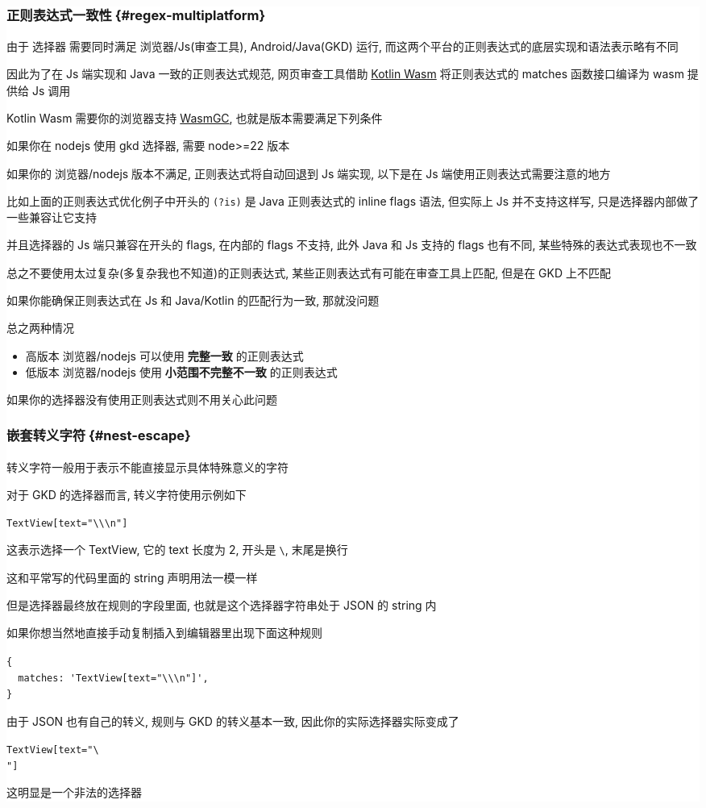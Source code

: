 ### 正则表达式一致性 {#regex-multiplatform}

由于 选择器 需要同时满足 浏览器/Js(审查工具), Android/Java(GKD) 运行, 而这两个平台的正则表达式的底层实现和语法表示略有不同

因此为了在 Js 端实现和 Java 一致的正则表达式规范, 网页审查工具借助 [Kotlin Wasm](https://kotlinlang.org/docs/wasm-overview.html) 将正则表达式的 matches 函数接口编译为 wasm 提供给 Js 调用

Kotlin Wasm 需要你的浏览器支持 [WasmGC](https://developer.chrome.com/blog/wasmgc?hl=zh-cn), 也就是版本需要满足下列条件

<GImg src="0025.png" />

如果你在 nodejs 使用 gkd 选择器, 需要 node>=22 版本

如果你的 浏览器/nodejs 版本不满足, 正则表达式将自动回退到 Js 端实现, 以下是在 Js 端使用正则表达式需要注意的地方

比如上面的正则表达式优化例子中开头的 `(?is)` 是 Java 正则表达式的 inline flags 语法, 但实际上 Js 并不支持这样写, 只是选择器内部做了一些兼容让它支持

并且选择器的 Js 端只兼容在开头的 flags, 在内部的 flags 不支持, 此外 Java 和 Js 支持的 flags 也有不同, 某些特殊的表达式表现也不一致

总之不要使用太过复杂(多复杂我也不知道)的正则表达式, 某些正则表达式有可能在审查工具上匹配, 但是在 GKD 上不匹配

如果你能确保正则表达式在 Js 和 Java/Kotlin 的匹配行为一致, 那就没问题

总之两种情况

- 高版本 浏览器/nodejs 可以使用 **完整一致** 的正则表达式
- 低版本 浏览器/nodejs 使用 **小范围不完整不一致** 的正则表达式

如果你的选择器没有使用正则表达式则不用关心此问题

### 嵌套转义字符 {#nest-escape}

转义字符一般用于表示不能直接显示具体特殊意义的字符

对于 GKD 的选择器而言, 转义字符使用示例如下

```txt
TextView[text="\\\n"]
```

这表示选择一个 TextView, 它的 text 长度为 2, 开头是 `\`, 末尾是换行

这和平常写的代码里面的 string 声明用法一模一样

但是选择器最终放在规则的字段里面, 也就是这个选择器字符串处于 JSON 的 string 内

如果你想当然地直接手动复制插入到编辑器里出现下面这种规则

```json5
{
  matches: 'TextView[text="\\\n"]',
}
```

由于 JSON 也有自己的转义, 规则与 GKD 的转义基本一致, 因此你的实际选择器实际变成了

```txt
TextView[text="\
"]
```

这明显是一个非法的选择器
